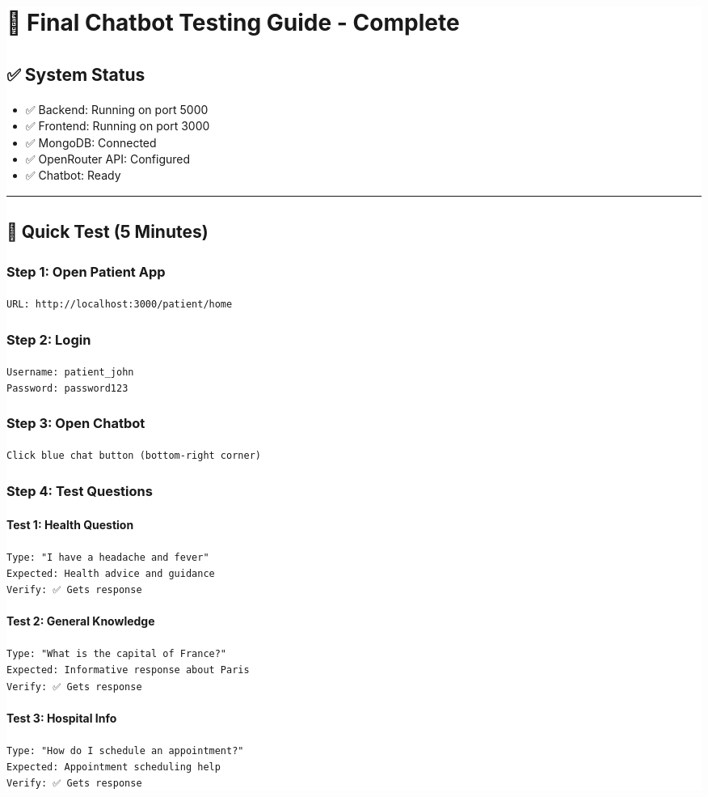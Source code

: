 # 🧪 Final Chatbot Testing Guide - Complete

## ✅ System Status

- ✅ Backend: Running on port 5000
- ✅ Frontend: Running on port 3000
- ✅ MongoDB: Connected
- ✅ OpenRouter API: Configured
- ✅ Chatbot: Ready

---

## 🚀 Quick Test (5 Minutes)

### Step 1: Open Patient App
```
URL: http://localhost:3000/patient/home
```

### Step 2: Login
```
Username: patient_john
Password: password123
```

### Step 3: Open Chatbot
```
Click blue chat button (bottom-right corner)
```

### Step 4: Test Questions

#### Test 1: Health Question
```
Type: "I have a headache and fever"
Expected: Health advice and guidance
Verify: ✅ Gets response
```

#### Test 2: General Knowledge
```
Type: "What is the capital of France?"
Expected: Informative response about Paris
Verify: ✅ Gets response
```

#### Test 3: Hospital Info
```
Type: "How do I schedule an appointment?"
Expected: Appointment scheduling help
Verify: ✅ Gets response
```
